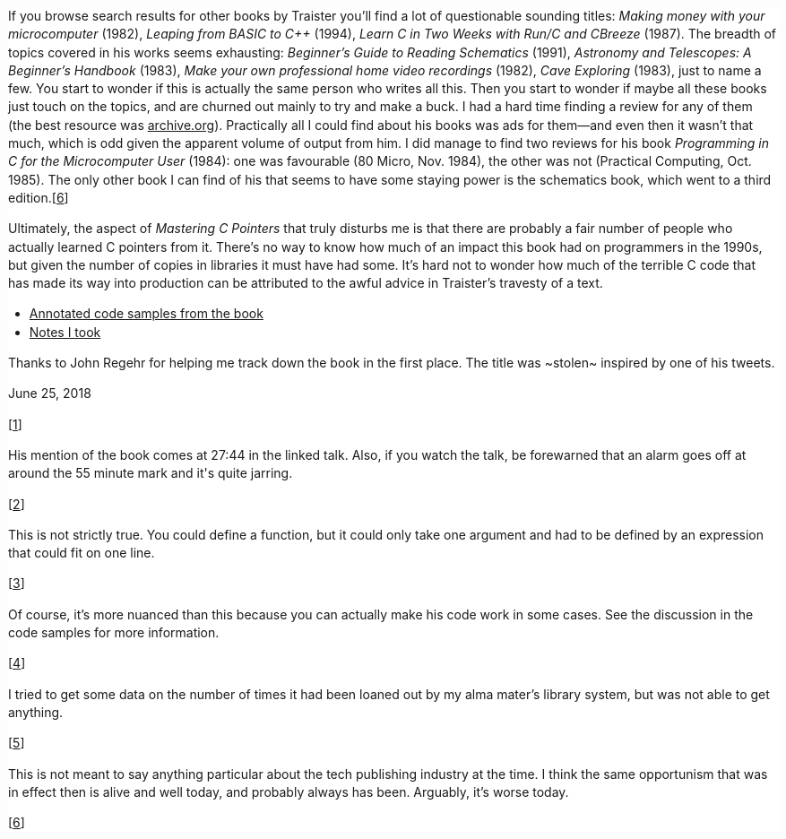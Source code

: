 If you browse search results for other books by Traister you’ll find a lot of questionable sounding titles: *Making money with your microcomputer* (1982), *Leaping from BASIC to C++* (1994), *Learn C in Two Weeks with Run/C and CBreeze* (1987). The breadth of topics covered in his works seems exhausting: *Beginner’s Guide to Reading Schematics* (1991), *Astronomy and Telescopes: A Beginner’s Handbook* (1983), *Make your own professional home video recordings* (1982), *Cave Exploring* (1983), just to name a few. You start to wonder if this is actually the same person who writes all this. Then you start to wonder if maybe all these books just touch on the topics, and are churned out mainly to try and make a buck. I had a hard time finding a review for any of them (the best resource was [archive.org](https://archive.org/search.php?query=robert%20j%20traister&sin=TXT)). Practically all I could find about his books was ads for them—and even then it wasn’t that much, which is odd given the apparent volume of output from him. I did manage to find two reviews for his book *Programming in C for the Microcomputer User* (1984): one was favourable (80 Micro, Nov. 1984), the other was not (Practical Computing, Oct. 1985). The only other book I can find of his that seems to have some staying power is the schematics book, which went to a third edition.\[[6](https://wozniak.ca/blog/2018/06/25/1/index.html#fn.6)\]

Ultimately, the aspect of *Mastering C Pointers* that truly disturbs me is that there are probably a fair number of people who actually learned C pointers from it. There’s no way to know how much of an impact this book had on programmers in the 1990s, but given the number of copies in libraries it must have had some. It’s hard not to wonder how much of the terrible C code that has made its way into production can be attributed to the awful advice in Traister’s travesty of a text.

- [Annotated code samples from the book](https://wozniak.ca/blog/2018/06/25/1/code.html)
- [Notes I took](https://wozniak.ca/blog/2018/06/25/1/notes.html)

Thanks to John Regehr for helping me track down the book in the first place. The title was ~stolen~ inspired by one of his tweets.

June 25, 2018

\[[1](https://wozniak.ca/blog/2018/06/25/1/index.html#fnr.1)\]

His mention of the book comes at 27:44 in the linked talk. Also, if you watch the talk, be forewarned that an alarm goes off at around the 55 minute mark and it's quite jarring.

\[[2](https://wozniak.ca/blog/2018/06/25/1/index.html#fnr.2)\]

This is not strictly true. You could define a function, but it could only take one argument and had to be defined by an expression that could fit on one line.

\[[3](https://wozniak.ca/blog/2018/06/25/1/index.html#fnr.3)\]

Of course, it’s more nuanced than this because you can actually make his code work in some cases. See the discussion in the code samples for more information.

\[[4](https://wozniak.ca/blog/2018/06/25/1/index.html#fnr.4)\]

I tried to get some data on the number of times it had been loaned out by my alma mater’s library system, but was not able to get anything.

\[[5](https://wozniak.ca/blog/2018/06/25/1/index.html#fnr.5)\]

This is not meant to say anything particular about the tech publishing industry at the time. I think the same opportunism that was in effect then is alive and well today, and probably always has been. Arguably, it’s worse today.

\[[6](https://wozniak.ca/blog/2018/06/25/1/index.html#fnr.6)\]
